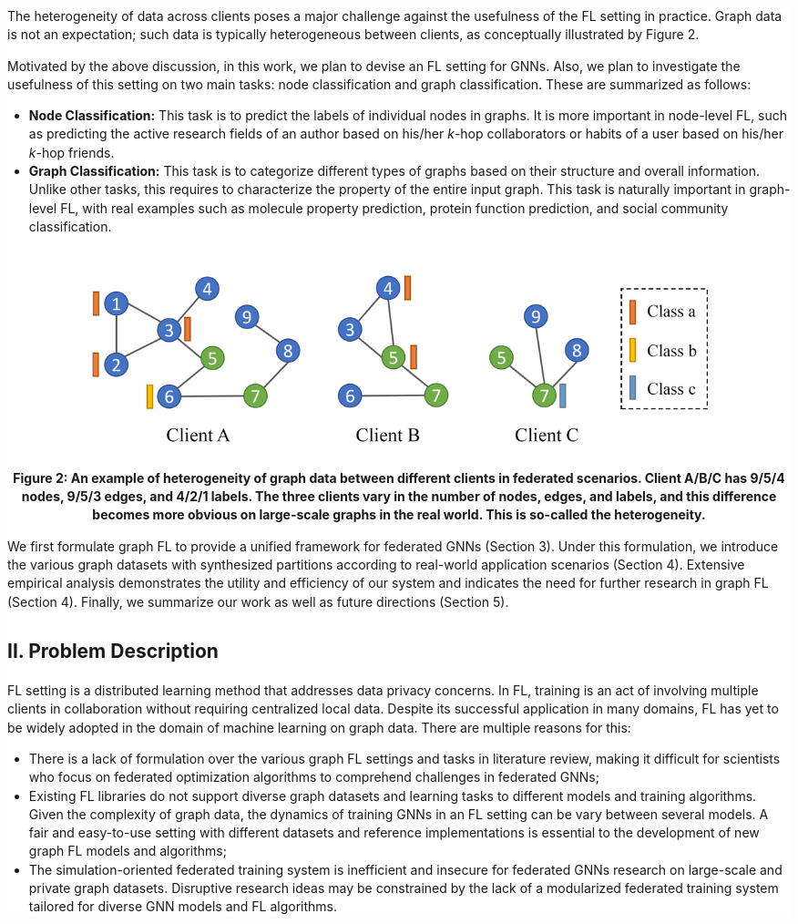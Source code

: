 The heterogeneity of data across clients poses a major challenge against the usefulness of the FL setting in practice. Graph data is not an expectation; such data is typically heterogeneous between clients, as conceptually illustrated by Figure 2.

Motivated by the above discussion, in this work, we plan to devise an FL setting for GNNs. Also, we plan to investigate the usefulness of this setting on two main tasks: node classification and graph classification. These are summarized as follows:

- **Node Classification:** This task is to predict the labels of individual nodes in graphs. It is more important in node-level FL, such as predicting the active research fields of an author based on his/her $k$-hop collaborators or habits of a user based on his/her $k$-hop friends. 
- **Graph Classification:** This task is to categorize different types of graphs based on their structure and overall information. Unlike other tasks, this requires to characterize the property of the entire input graph. This task is naturally important in graph-level FL, with real examples such as molecule property prediction, protein function prediction, and social community classification.

<p align="center">
<img width="700" src="https://github.com/khang4dang/Federated-Learning-on-Graph-Neural-Network/blob/main/images/Figure_2.png">
</p>
<p align="center"><b>
Figure 2: An example of heterogeneity of graph data between different clients in federated scenarios. Client A/B/C has 9/5/4 nodes, 9/5/3 edges, and 4/2/1 labels. The three clients vary in the number of nodes, edges, and labels, and this difference becomes more obvious on large-scale graphs in the real world. This is so-called the heterogeneity.
</b></p>

We first formulate graph FL to provide a unified framework for federated GNNs (Section 3). Under this formulation, we introduce the various graph datasets with synthesized partitions according to real-world application scenarios (Section 4). Extensive empirical analysis demonstrates the utility and efficiency of our system and indicates the need for further research in graph FL (Section 4). Finally, we summarize our work as well as future directions (Section 5).

## II. Problem Description

FL setting is a distributed learning method that addresses data privacy concerns. In FL, training is an act of involving multiple clients in collaboration without requiring centralized local data. Despite its successful application in many domains, FL has yet to be widely adopted in the domain of machine learning on graph data. There are multiple reasons for this:
- There is a lack of formulation over the various graph FL settings and tasks in literature review, making it difficult for scientists who focus on federated optimization algorithms to comprehend challenges in federated GNNs;
- Existing FL libraries do not support diverse graph datasets and learning tasks to different models and training algorithms. Given the complexity of graph data, the dynamics of training GNNs in an FL setting can be vary between several models. A fair and easy-to-use setting with different datasets and reference implementations is essential to the development of new graph FL models and algorithms;
- The simulation-oriented federated training system is inefficient and insecure for federated GNNs research on large-scale and private graph datasets. Disruptive research ideas may be constrained by the lack of a modularized federated training system tailored for diverse GNN models and FL algorithms.
